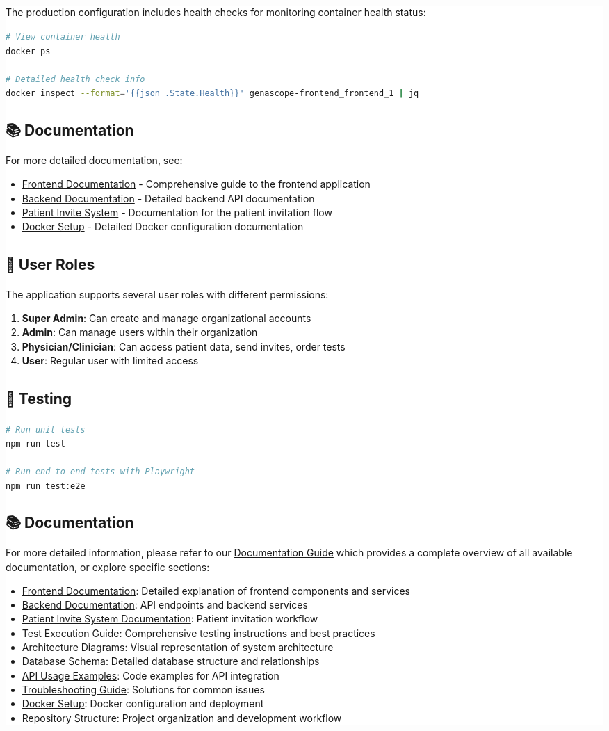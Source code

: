 The production configuration includes health checks for monitoring container health status:

```sh
# View container health
docker ps

# Detailed health check info
docker inspect --format='{{json .State.Health}}' genascope-frontend_frontend_1 | jq
```

## 📚 Documentation

For more detailed documentation, see:

- [Frontend Documentation](./FRONTEND_DOCUMENTATION.md) - Comprehensive guide to the frontend application
- [Backend Documentation](./backend/BACKEND_DOCUMENTATION.md) - Detailed backend API documentation
- [Patient Invite System](./backend/PATIENT_INVITE_DOCUMENTATION.md) - Documentation for the patient invitation flow
- [Docker Setup](./DOCKER.md) - Detailed Docker configuration documentation

## 👥 User Roles

The application supports several user roles with different permissions:

1. **Super Admin**: Can create and manage organizational accounts
2. **Admin**: Can manage users within their organization 
3. **Physician/Clinician**: Can access patient data, send invites, order tests
4. **User**: Regular user with limited access

## 🧪 Testing

```sh
# Run unit tests
npm run test

# Run end-to-end tests with Playwright
npm run test:e2e
```

## 📚 Documentation

For more detailed information, please refer to our [Documentation Guide](/DOCUMENTATION_GUIDE.md) which provides a complete overview of all available documentation, or explore specific sections:

- [Frontend Documentation](/FRONTEND_DOCUMENTATION.md): Detailed explanation of frontend components and services
- [Backend Documentation](/backend/BACKEND_DOCUMENTATION.md): API endpoints and backend services
- [Patient Invite System Documentation](/backend/PATIENT_INVITE_DOCUMENTATION.md): Patient invitation workflow
- [Test Execution Guide](/TEST_EXECUTION_GUIDE.md): Comprehensive testing instructions and best practices
- [Architecture Diagrams](/docs/ARCHITECTURE_DIAGRAMS.md): Visual representation of system architecture
- [Database Schema](/docs/DATABASE_SCHEMA.md): Detailed database structure and relationships
- [API Usage Examples](/docs/API_USAGE_EXAMPLES.md): Code examples for API integration
- [Troubleshooting Guide](/docs/TROUBLESHOOTING_GUIDE.md): Solutions for common issues
- [Docker Setup](/DOCKER.md): Docker configuration and deployment
- [Repository Structure](/REPOSITORY-STRUCTURE.md): Project organization and development workflow
